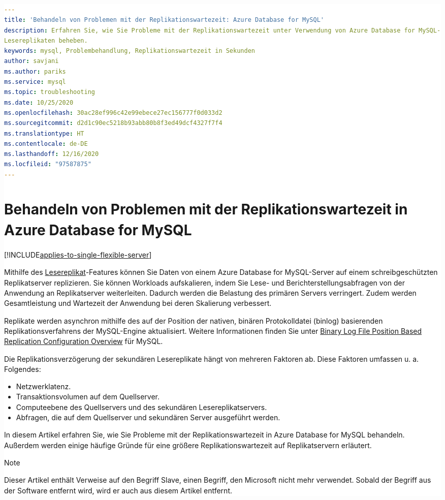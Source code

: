 ```yaml
---
title: 'Behandeln von Problemen mit der Replikationswartezeit: Azure Database for MySQL'
description: Erfahren Sie, wie Sie Probleme mit der Replikationswartezeit unter Verwendung von Azure Database for MySQL-Lesereplikaten beheben.
keywords: mysql, Problembehandlung, Replikationswartezeit in Sekunden
author: savjani
ms.author: pariks
ms.service: mysql
ms.topic: troubleshooting
ms.date: 10/25/2020
ms.openlocfilehash: 30ac28ef996c42e99ebece27ec156777f0d033d2
ms.sourcegitcommit: d2d1c90ec5218b93abb80b8f3ed49dcf4327f7f4
ms.translationtype: HT
ms.contentlocale: de-DE
ms.lasthandoff: 12/16/2020
ms.locfileid: "97587875"
---
```

# <a name="troubleshoot-replication-latency-in-azure-database-for-mysql"></a>Behandeln von Problemen mit der Replikationswartezeit in Azure Database for MySQL

[!INCLUDE[applies-to-single-flexible-server](./includes/applies-to-single-flexible-server.md)]

Mithilfe des [Lesereplikat](concepts-read-replicas.md)-Features können Sie Daten von einem Azure Database for MySQL-Server auf einem schreibgeschützten Replikatserver replizieren. Sie können Workloads aufskalieren, indem Sie Lese- und Berichterstellungsabfragen von der Anwendung an Replikatserver weiterleiten. Dadurch werden die Belastung des primären Servers verringert. Zudem werden Gesamtleistung und Wartezeit der Anwendung bei deren Skalierung verbessert. 

Replikate werden asynchron mithilfe des auf der Position der nativen, binären Protokolldatei (binlog) basierenden Replikationsverfahrens der MySQL-Engine aktualisiert. Weitere Informationen finden Sie unter [Binary Log File Position Based Replication Configuration Overview](https://dev.mysql.com/doc/refman/5.7/en/binlog-replication-configuration-overview.html) für MySQL. 

Die Replikationsverzögerung der sekundären Lesereplikate hängt von mehreren Faktoren ab. Diese Faktoren umfassen u. a. Folgendes: 

- Netzwerklatenz.
- Transaktionsvolumen auf dem Quellserver.
- Computeebene des Quellservers und des sekundären Lesereplikatservers.
- Abfragen, die auf dem Quellserver und sekundären Server ausgeführt werden. 

In diesem Artikel erfahren Sie, wie Sie Probleme mit der Replikationswartezeit in Azure Database for MySQL behandeln. Außerdem werden einige häufige Gründe für eine größere Replikationswartezeit auf Replikatservern erläutert.

> [!NOTE]
> Dieser Artikel enthält Verweise auf den Begriff Slave, einen Begriff, den Microsoft nicht mehr verwendet. Sobald der Begriff aus der Software entfernt wird, wird er auch aus diesem Artikel entfernt.

